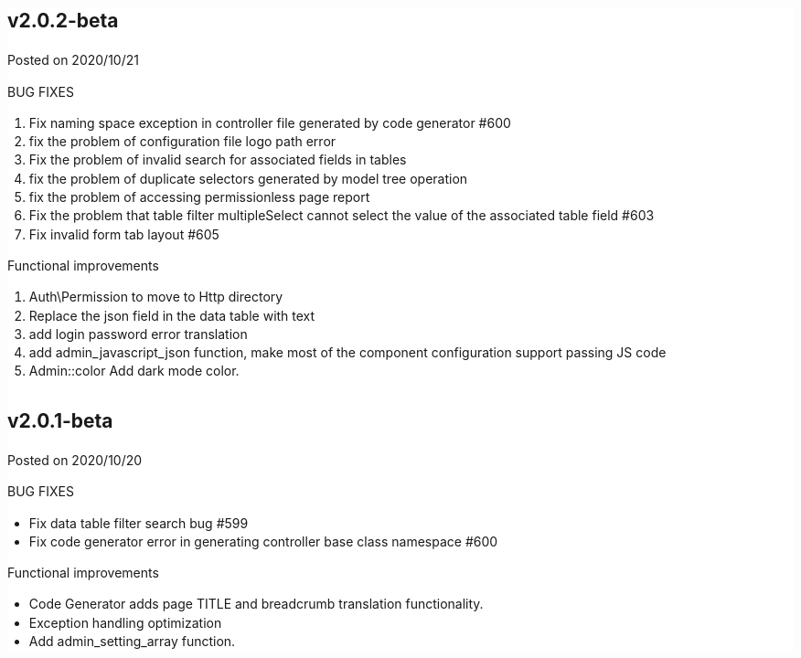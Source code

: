 ## v2.0.2-beta 

Posted on 2020/10/21

BUG FIXES
1. Fix naming space exception in controller file generated by code generator #600 
2. fix the problem of configuration file logo path error
3. Fix the problem of invalid search for associated fields in tables
4. fix the problem of duplicate selectors generated by model tree operation
5. fix the problem of accessing permissionless page report
6. Fix the problem that table filter multipleSelect cannot select the value of the associated table field #603 
7. Fix invalid form tab layout #605 

Functional improvements
1. Auth\Permission to move to Http directory
2. Replace the json field in the data table with text
3. add login password error translation
4. add admin_javascript_json function, make most of the component configuration support passing JS code
5. Admin::color Add dark mode color.




## v2.0.1-beta 

Posted on 2020/10/20

BUG FIXES
- Fix data table filter search bug #599 
- Fix code generator error in generating controller base class namespace #600 

Functional improvements

- Code Generator adds page TITLE and breadcrumb translation functionality.
- Exception handling optimization
- Add admin_setting_array function.